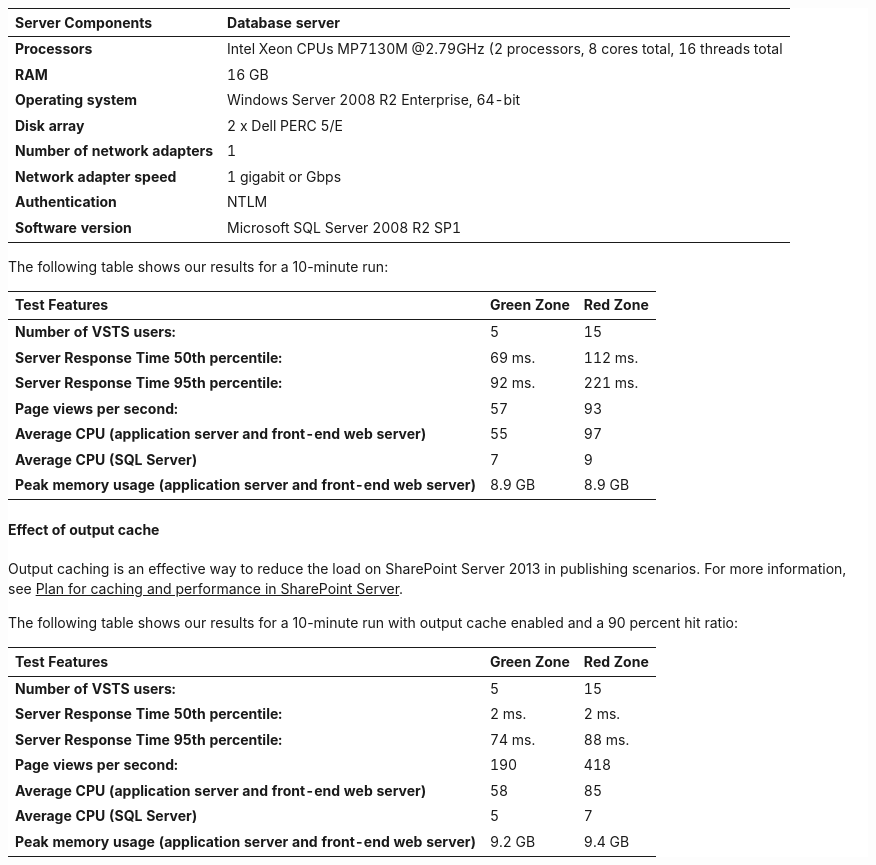 |**Server Components**|**Database server**|
|:-----|:-----|
|**Processors** <br/> |Intel Xeon CPUs MP7130M @2.79GHz (2 processors, 8 cores total, 16 threads total  <br/> |
|**RAM** <br/> |16 GB  <br/> |
|**Operating system** <br/> |Windows Server 2008 R2 Enterprise, 64-bit  <br/> |
|**Disk array** <br/> |2 x Dell PERC 5/E  <br/> |
|**Number of network adapters** <br/> |1  <br/> |
|**Network adapter speed** <br/> |1 gigabit or Gbps  <br/> |
|**Authentication** <br/> |NTLM  <br/> |
|**Software version** <br/> |Microsoft SQL Server 2008 R2 SP1  <br/> |
   
The following table shows our results for a 10-minute run:
  
|**Test Features**|**Green Zone**|**Red Zone**|
|:-----|:-----|:-----|
|**Number of VSTS users:** <br/> |5  <br/> |15  <br/> |
|**Server Response Time 50th percentile:** <br/> |69 ms.  <br/> |112 ms.  <br/> |
|**Server Response Time 95th percentile:** <br/> |92 ms.  <br/> |221 ms.  <br/> |
|**Page views per second:** <br/> |57  <br/> |93  <br/> |
|**Average CPU (application server and front-end web server)** <br/> |55  <br/> |97  <br/> |
|**Average CPU (SQL Server)** <br/> |7  <br/> |9  <br/> |
|**Peak memory usage (application server and front-end web server)** <br/> |8.9 GB  <br/> |8.9 GB  <br/> |
   
#### Effect of output cache

Output caching is an effective way to reduce the load on SharePoint Server 2013 in publishing scenarios. For more information, see [Plan for caching and performance in SharePoint Server](caching-and-performance-planning.md).
  
The following table shows our results for a 10-minute run with output cache enabled and a 90 percent hit ratio:
  
|**Test Features**|**Green Zone**|**Red Zone**|
|:-----|:-----|:-----|
|**Number of VSTS users:** <br/> |5  <br/> |15  <br/> |
|**Server Response Time 50th percentile:** <br/> |2 ms.  <br/> |2 ms.  <br/> |
|**Server Response Time 95th percentile:** <br/> |74 ms.  <br/> |88 ms.  <br/> |
|**Page views per second:** <br/> |190  <br/> |418  <br/> |
|**Average CPU (application server and front-end web server)** <br/> |58  <br/> |85  <br/> |
|**Average CPU (SQL Server)** <br/> |5  <br/> |7  <br/> |
|**Peak memory usage (application server and front-end web server)** <br/> |9.2 GB  <br/> |9.4 GB  <br/> |
   